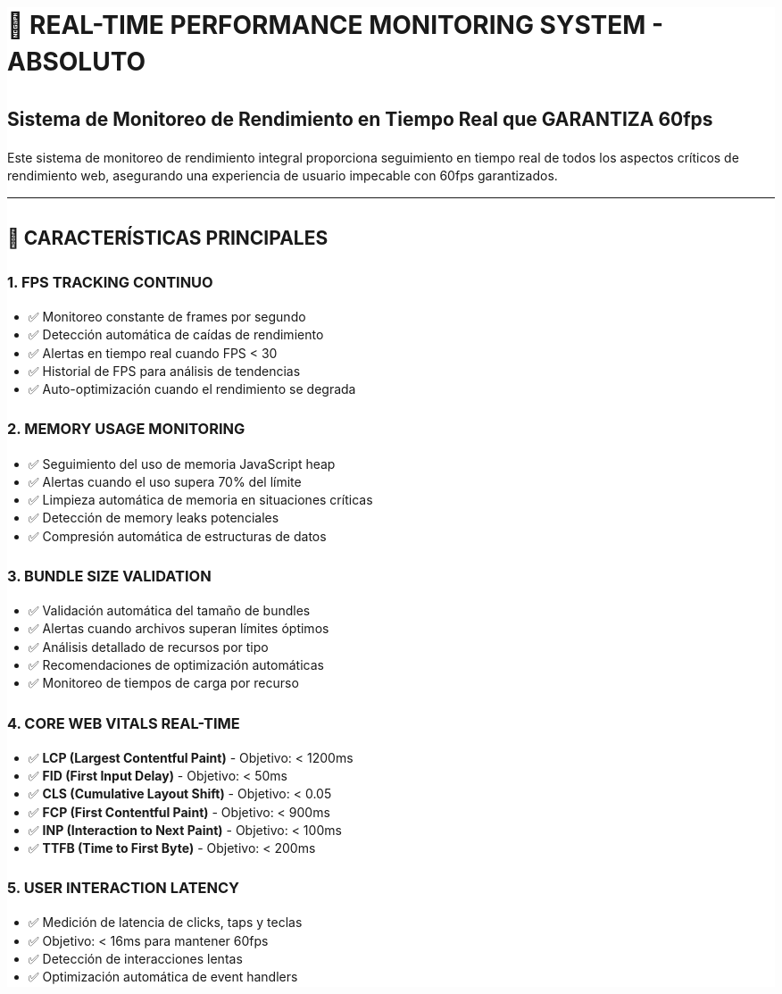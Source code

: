 # 🚀 REAL-TIME PERFORMANCE MONITORING SYSTEM - ABSOLUTO

## Sistema de Monitoreo de Rendimiento en Tiempo Real que GARANTIZA 60fps

Este sistema de monitoreo de rendimiento integral proporciona seguimiento en tiempo real de todos los aspectos críticos de rendimiento web, asegurando una experiencia de usuario impecable con 60fps garantizados.

---

## 🎯 CARACTERÍSTICAS PRINCIPALES

### 1. **FPS TRACKING CONTINUO**
- ✅ Monitoreo constante de frames por segundo
- ✅ Detección automática de caídas de rendimiento
- ✅ Alertas en tiempo real cuando FPS < 30
- ✅ Historial de FPS para análisis de tendencias
- ✅ Auto-optimización cuando el rendimiento se degrada

### 2. **MEMORY USAGE MONITORING**
- ✅ Seguimiento del uso de memoria JavaScript heap
- ✅ Alertas cuando el uso supera 70% del límite
- ✅ Limpieza automática de memoria en situaciones críticas
- ✅ Detección de memory leaks potenciales
- ✅ Compresión automática de estructuras de datos

### 3. **BUNDLE SIZE VALIDATION**
- ✅ Validación automática del tamaño de bundles
- ✅ Alertas cuando archivos superan límites óptimos
- ✅ Análisis detallado de recursos por tipo
- ✅ Recomendaciones de optimización automáticas
- ✅ Monitoreo de tiempos de carga por recurso

### 4. **CORE WEB VITALS REAL-TIME**
- ✅ **LCP (Largest Contentful Paint)** - Objetivo: < 1200ms
- ✅ **FID (First Input Delay)** - Objetivo: < 50ms
- ✅ **CLS (Cumulative Layout Shift)** - Objetivo: < 0.05
- ✅ **FCP (First Contentful Paint)** - Objetivo: < 900ms
- ✅ **INP (Interaction to Next Paint)** - Objetivo: < 100ms
- ✅ **TTFB (Time to First Byte)** - Objetivo: < 200ms

### 5. **USER INTERACTION LATENCY**
- ✅ Medición de latencia de clicks, taps y teclas
- ✅ Objetivo: < 16ms para mantener 60fps
- ✅ Detección de interacciones lentas
- ✅ Optimización automática de event handlers
